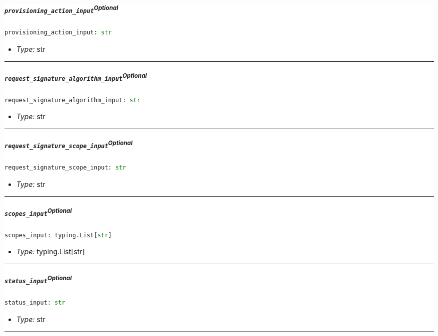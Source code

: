 ##### `provisioning_action_input`<sup>Optional</sup> <a name="provisioning_action_input" id="@cdktf/provider-okta.idp.Idp.property.provisioningActionInput"></a>

```python
provisioning_action_input: str
```

- *Type:* str

---

##### `request_signature_algorithm_input`<sup>Optional</sup> <a name="request_signature_algorithm_input" id="@cdktf/provider-okta.idp.Idp.property.requestSignatureAlgorithmInput"></a>

```python
request_signature_algorithm_input: str
```

- *Type:* str

---

##### `request_signature_scope_input`<sup>Optional</sup> <a name="request_signature_scope_input" id="@cdktf/provider-okta.idp.Idp.property.requestSignatureScopeInput"></a>

```python
request_signature_scope_input: str
```

- *Type:* str

---

##### `scopes_input`<sup>Optional</sup> <a name="scopes_input" id="@cdktf/provider-okta.idp.Idp.property.scopesInput"></a>

```python
scopes_input: typing.List[str]
```

- *Type:* typing.List[str]

---

##### `status_input`<sup>Optional</sup> <a name="status_input" id="@cdktf/provider-okta.idp.Idp.property.statusInput"></a>

```python
status_input: str
```

- *Type:* str

---